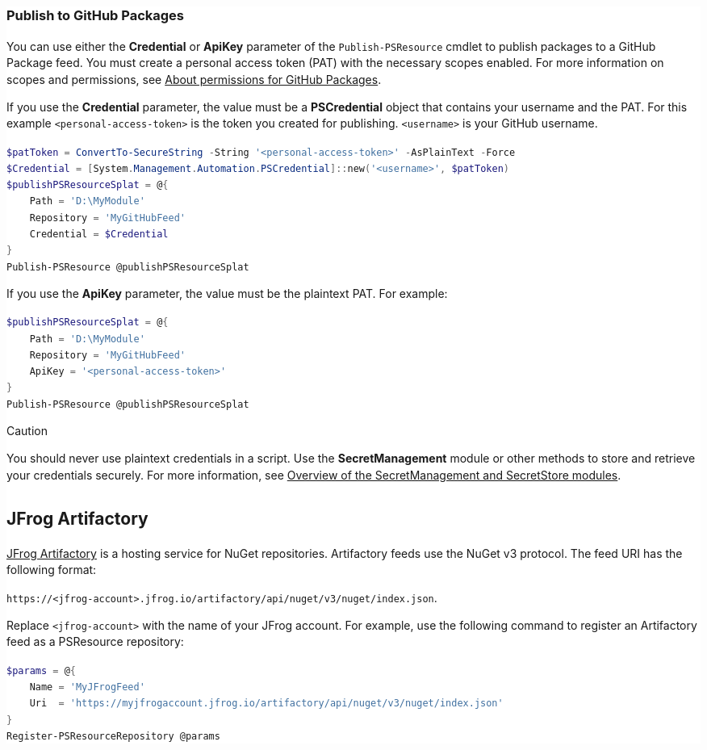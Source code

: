 ### Publish to GitHub Packages

You can use either the **Credential** or **ApiKey** parameter of the `Publish-PSResource` cmdlet to
publish packages to a GitHub Package feed. You must create a personal access token (PAT) with the
necessary scopes enabled. For more information on scopes and permissions, see
[About permissions for GitHub Packages][12].

If you use the **Credential** parameter, the value must be a **PSCredential** object that contains
your username and the PAT. For this example `<personal-access-token>` is the token you created for
publishing. `<username>` is your GitHub username.

```powershell
$patToken = ConvertTo-SecureString -String '<personal-access-token>' -AsPlainText -Force
$Credential = [System.Management.Automation.PSCredential]::new('<username>', $patToken)
$publishPSResourceSplat = @{
    Path = 'D:\MyModule'
    Repository = 'MyGitHubFeed'
    Credential = $Credential
}
Publish-PSResource @publishPSResourceSplat
```

If you use the **ApiKey** parameter, the value must be the plaintext PAT. For example:

```powershell
$publishPSResourceSplat = @{
    Path = 'D:\MyModule'
    Repository = 'MyGitHubFeed'
    ApiKey = '<personal-access-token>'
}
Publish-PSResource @publishPSResourceSplat
```

> [!CAUTION]
> You should never use plaintext credentials in a script. Use the **SecretManagement** module or
> other methods to store and retrieve your credentials securely. For more information, see
> [Overview of the SecretManagement and SecretStore modules][09].

## JFrog Artifactory

[JFrog Artifactory][16] is a hosting service for NuGet repositories. Artifactory feeds use the NuGet
v3 protocol. The feed URI has the following format:

`https://<jfrog-account>.jfrog.io/artifactory/api/nuget/v3/nuget/index.json`.

Replace `<jfrog-account>` with the name of your JFrog account. For example, use the following
command to register an Artifactory feed as a PSResource repository:

```powershell
$params = @{
    Name = 'MyJFrogFeed'
    Uri  = 'https://myjfrogaccount.jfrog.io/artifactory/api/nuget/v3/nuget/index.json'
}
Register-PSResourceRepository @params
```


[01]: ../how-to/publishing-packages/publishing-a-package.md
[02]: ../how-to/working-with-local-psrepositories.md
[03]: /azure/container-registry/container-registry-roles?tabs=azure-powershell
[04]: /azure/devops/artifacts/tutorials/private-powershell-library?view=azure-devops&preserve-view=true#create-a-personal-access-token
[05]: /azure/devops/artifacts/tutorials/private-powershell-library#connect-to-feed-as-a-powershell-repository
[06]: /nuget/hosting-packages/nuget-server#adding-packages-to-the-feed-externally
[07]: /nuget/nuget-org/publish-a-package#create-an-api-key
[08]: /nuget/quickstart/create-and-publish-a-package-using-the-dotnet-cli#get-your-api-key
[09]: /powershell/utility-modules/secretmanagement/overview
[10]: /windows-server/storage/file-server/smb-security
[11]: how-to/use-acr-repository.md
[12]: https://docs.github.com/packages/learn-github-packages/about-permissions-for-github-packages#about-scopes-and-permissions-for-package-registries
[13]: https://docs.github.com/packages/learn-github-packages/introduction-to-github-packages
[14]: https://docs.github.com/packages/working-with-a-github-packages-registry/working-with-the-nuget-registry#authenticating-to-github-packages
[15]: https://docs.myget.org/docs/reference/security
[16]: https://jfrog.com/artifactory/
[17]: https://jfrog.com/help/r/how-to-generate-an-access-token-video/artifactory-creating-access-tokens-in-artifactory
[18]: https://www.myget.org/